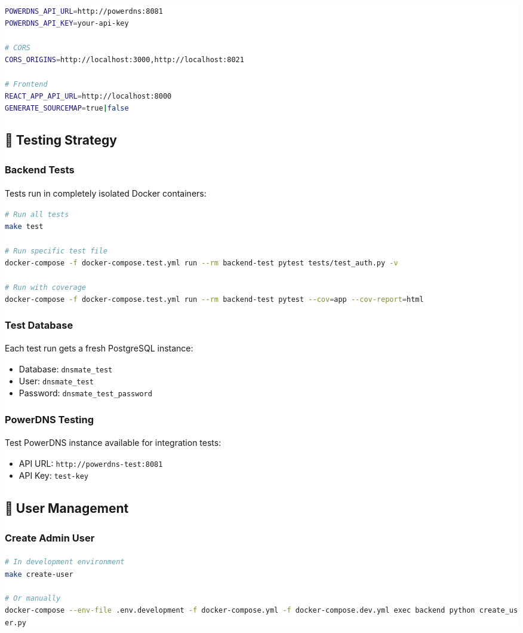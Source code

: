 ```bash
POWERDNS_API_URL=http://powerdns:8081
POWERDNS_API_KEY=your-api-key

# CORS
CORS_ORIGINS=http://localhost:3000,http://localhost:8021

# Frontend
REACT_APP_API_URL=http://localhost:8000
GENERATE_SOURCEMAP=true|false
```

## 🧪 Testing Strategy

### Backend Tests

Tests run in completely isolated Docker containers:

```bash
# Run all tests
make test

# Run specific test file
docker-compose -f docker-compose.test.yml run --rm backend-test pytest tests/test_auth.py -v

# Run with coverage
docker-compose -f docker-compose.test.yml run --rm backend-test pytest --cov=app --cov-report=html
```

### Test Database

Each test run gets a fresh PostgreSQL instance:
- Database: `dnsmate_test`
- User: `dnsmate_test`
- Password: `dnsmate_test_password`

### PowerDNS Testing

Test PowerDNS instance available for integration tests:
- API URL: `http://powerdns-test:8081`
- API Key: `test-key`

## 🔐 User Management

### Create Admin User

```bash
# In development environment
make create-user

# Or manually
docker-compose --env-file .env.development -f docker-compose.yml -f docker-compose.dev.yml exec backend python create_user.py
```
